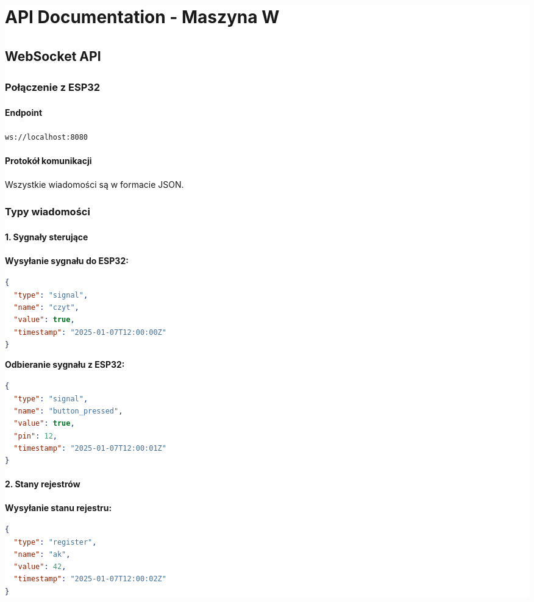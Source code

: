# API Documentation - Maszyna W

## WebSocket API

### Połączenie z ESP32

#### Endpoint
```
ws://localhost:8080
```

#### Protokół komunikacji

Wszystkie wiadomości są w formacie JSON.

### Typy wiadomości

#### 1. Sygnały sterujące

**Wysyłanie sygnału do ESP32:**
```json
{
  "type": "signal",
  "name": "czyt",
  "value": true,
  "timestamp": "2025-01-07T12:00:00Z"
}
```

**Odbieranie sygnału z ESP32:**
```json
{
  "type": "signal", 
  "name": "button_pressed",
  "value": true,
  "pin": 12,
  "timestamp": "2025-01-07T12:00:01Z"
}
```

#### 2. Stany rejestrów

**Wysyłanie stanu rejestru:**
```json
{
  "type": "register",
  "name": "ak",
  "value": 42,
  "timestamp": "2025-01-07T12:00:02Z"
}
```
